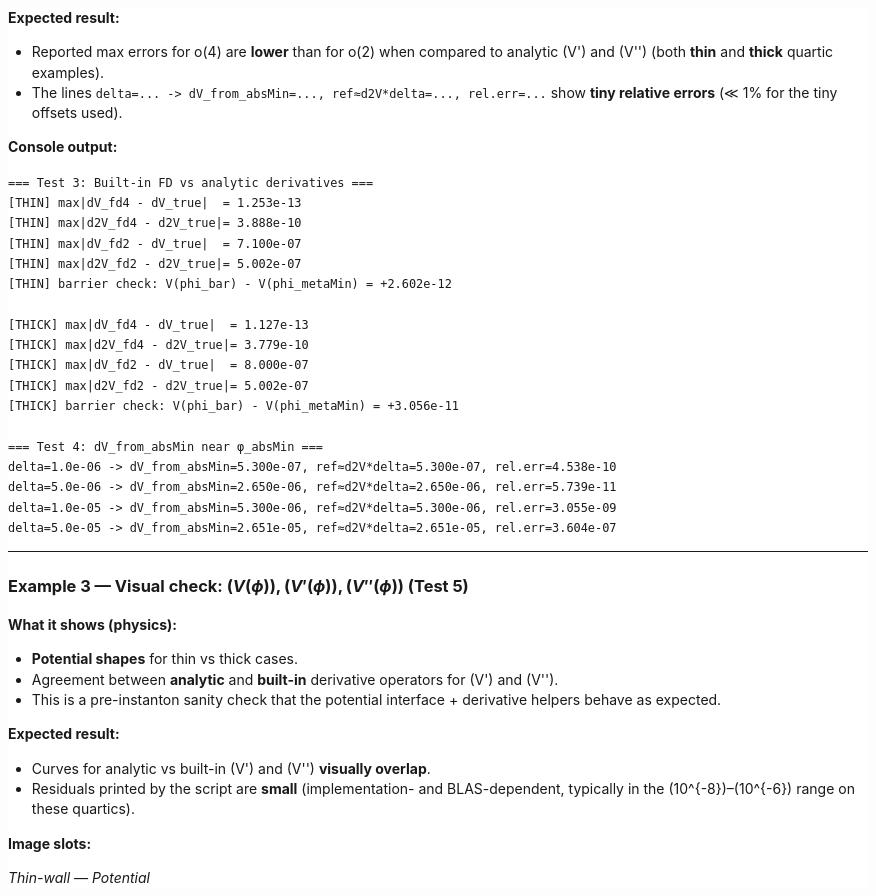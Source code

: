 **Expected result:**

* Reported max errors for o(4) are **lower** than for o(2) when compared to analytic (V') and (V'') (both **thin** and **thick** quartic examples).
* The lines `delta=... -> dV_from_absMin=..., ref≈d2V*delta=..., rel.err=...` show **tiny relative errors** (≪ 1% for the tiny offsets used).

**Console output:**

```text
=== Test 3: Built-in FD vs analytic derivatives ===
[THIN] max|dV_fd4 - dV_true|  = 1.253e-13
[THIN] max|d2V_fd4 - d2V_true|= 3.888e-10
[THIN] max|dV_fd2 - dV_true|  = 7.100e-07
[THIN] max|d2V_fd2 - d2V_true|= 5.002e-07
[THIN] barrier check: V(phi_bar) - V(phi_metaMin) = +2.602e-12

[THICK] max|dV_fd4 - dV_true|  = 1.127e-13
[THICK] max|d2V_fd4 - d2V_true|= 3.779e-10
[THICK] max|dV_fd2 - dV_true|  = 8.000e-07
[THICK] max|d2V_fd2 - d2V_true|= 5.002e-07
[THICK] barrier check: V(phi_bar) - V(phi_metaMin) = +3.056e-11

=== Test 4: dV_from_absMin near φ_absMin ===
delta=1.0e-06 -> dV_from_absMin=5.300e-07, ref≈d2V*delta=5.300e-07, rel.err=4.538e-10
delta=5.0e-06 -> dV_from_absMin=2.650e-06, ref≈d2V*delta=2.650e-06, rel.err=5.739e-11
delta=1.0e-05 -> dV_from_absMin=5.300e-06, ref≈d2V*delta=5.300e-06, rel.err=3.055e-09
delta=5.0e-05 -> dV_from_absMin=2.651e-05, ref≈d2V*delta=2.651e-05, rel.err=3.604e-07
```

---

### Example 3 — Visual check: $(V(\phi)), (V'(\phi)), (V''(\phi))$ (Test 5)

**What it shows (physics):**

* **Potential shapes** for thin vs thick cases.
* Agreement between **analytic** and **built-in** derivative operators for (V') and (V'').
* This is a pre-instanton sanity check that the potential interface + derivative helpers behave as expected.

**Expected result:**

* Curves for analytic vs built-in (V') and (V'') **visually overlap**.
* Residuals printed by the script are **small** (implementation- and BLAS-dependent, typically in the (10^{-8})–(10^{-6}) range on these quartics).


**Image slots:**

*Thin-wall — Potential*